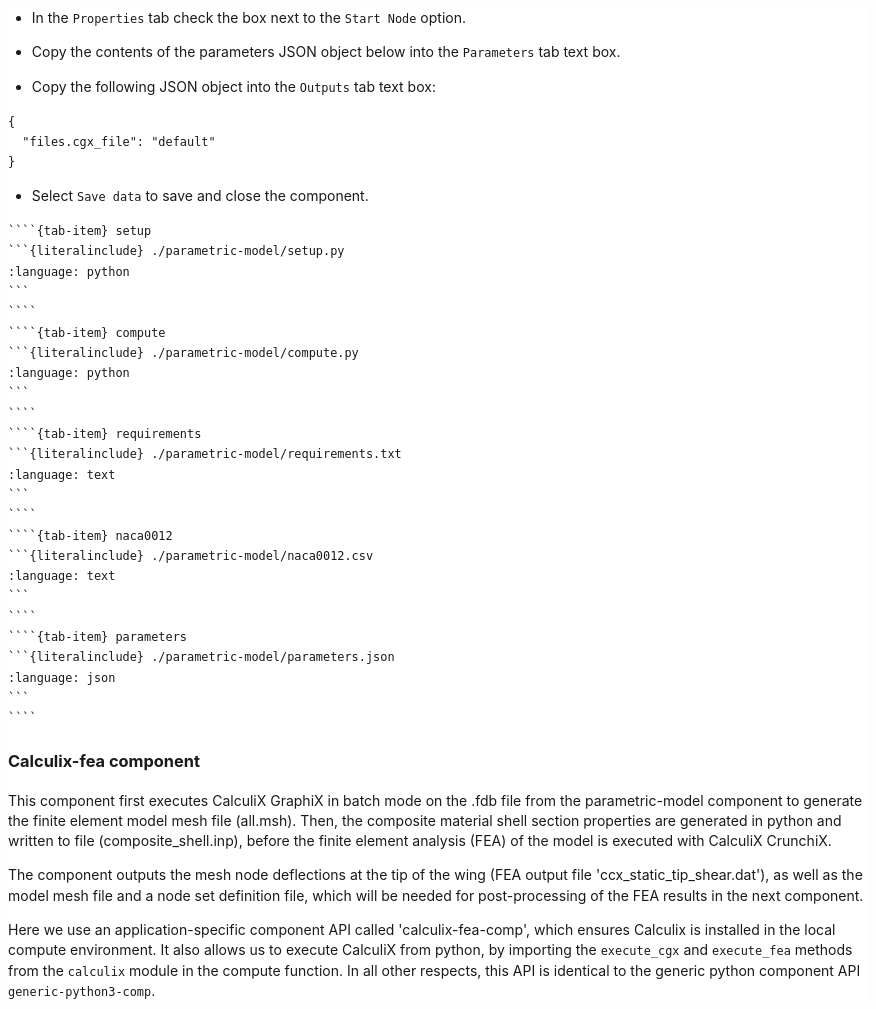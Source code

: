 * In the `Properties` tab check the box next to the `Start Node` option. 

* Copy the contents of the parameters JSON object below into the `Parameters` tab text box. 

* Copy the following JSON object into the `Outputs` tab text box:

```{code}
{
  "files.cgx_file": "default"
}
```

* Select `Save data` to save and close the component. 

`````{tab-set}
````{tab-item} setup
```{literalinclude} ./parametric-model/setup.py
:language: python
```
````
````{tab-item} compute
```{literalinclude} ./parametric-model/compute.py
:language: python
```
````
````{tab-item} requirements
```{literalinclude} ./parametric-model/requirements.txt
:language: text
```
````
````{tab-item} naca0012
```{literalinclude} ./parametric-model/naca0012.csv
:language: text
```
````
````{tab-item} parameters
```{literalinclude} ./parametric-model/parameters.json
:language: json
```
````
`````

### Calculix-fea component

This component first executes CalculiX GraphiX in batch mode on the .fdb file from the parametric-model component to generate the finite element model mesh file (all.msh). 
Then, the composite material shell section properties are generated in python and written to file (composite_shell.inp), before the finite element analysis (FEA) of the model is executed with CalculiX CrunchiX. 

The component outputs the mesh node deflections at the tip of the wing (FEA output file 'ccx_static_tip_shear.dat'), as well as the model mesh file and a node set definition file, which will be needed for post-processing of the FEA results in the next component.

Here we use an application-specific component API called 'calculix-fea-comp', which ensures Calculix is installed in the local compute environment. 
It also allows us to execute CalculiX from python, by importing the `execute_cgx` and `execute_fea` methods from the `calculix` module in the compute function. 
In all other respects, this API is identical to the generic python component API `generic-python3-comp`.
